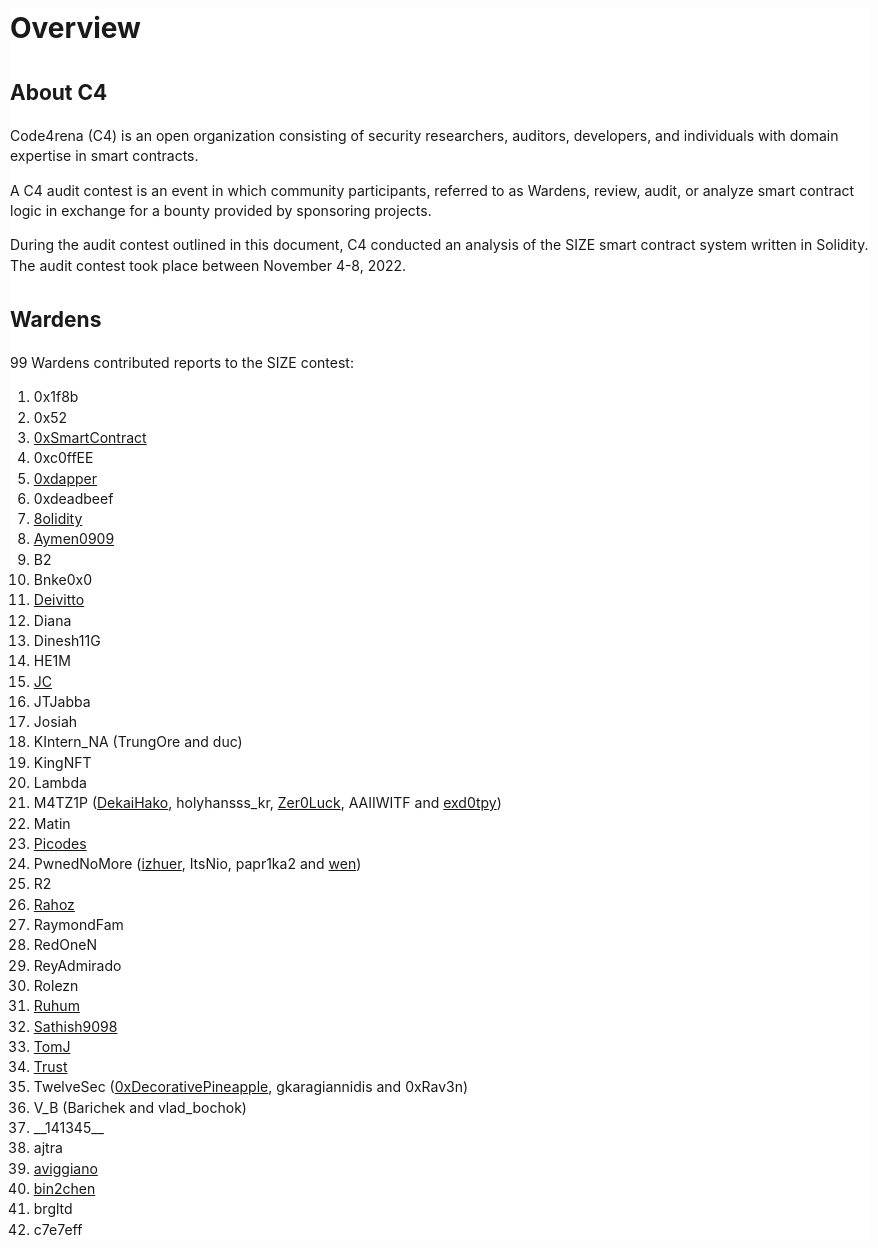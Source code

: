 
# Overview

## About C4

Code4rena (C4) is an open organization consisting of security researchers, auditors, developers, and individuals with domain expertise in smart contracts.

A C4 audit contest is an event in which community participants, referred to as Wardens, review, audit, or analyze smart contract logic in exchange for a bounty provided by sponsoring projects.

During the audit contest outlined in this document, C4 conducted an analysis of the SIZE smart contract system written in Solidity. The audit contest took place between November 4-8, 2022.

## Wardens

99 Wardens contributed reports to the SIZE contest:

  1. 0x1f8b
  2. 0x52
  3. [0xSmartContract](https://twitter.com/0xSmartContract)
  4. 0xc0ffEE
  5. [0xdapper](https://twitter.com/0xdapper_)
  6. 0xdeadbeef
  7. [8olidity](https://twitter.com/8olidity)
  8. [Aymen0909](https://github.com/Aymen1001)
  9. B2
  10. Bnke0x0
  11. [Deivitto](https://twitter.com/Deivitto)
  12. Diana
  13. Dinesh11G
  14. HE1M
  15. [JC](https://twitter.com/sm4rtcontr4ct)
  16. JTJabba
  17. Josiah
  18. KIntern\_NA (TrungOre and duc)
  19. KingNFT
  20. Lambda
  21. M4TZ1P ([DekaiHako](https://twitter.com/huna38699), holyhansss_kr, [Zer0Luck](https://twitter.com/younsle1), AAIIWITF and [exd0tpy](https://github.com/exd0tpy))
  22. Matin
  23. [Picodes](https://twitter.com/thePicodes)
  24. PwnedNoMore ([izhuer](https://www.cs.purdue.edu/homes/zhan3299/index.html), ItsNio, papr1ka2 and [wen](https://twitter.com/0xtarafans))
  25. R2
  26. [Rahoz](https://www.linkedin.com/in/nhan-vo-a9473019a/)
  27. RaymondFam
  28. RedOneN
  29. ReyAdmirado
  30. Rolezn
  31. [Ruhum](https://twitter.com/0xruhum)
  32. [Sathish9098](https://www.linkedin.com/in/sathishkumar-p-26069915a)
  33. [TomJ](https://mobile.twitter.com/tomj_bb)
  34. [Trust](https://twitter.com/trust__90)
  35. TwelveSec ([0xDecorativePineapple](https://decorativepineapple.github.io/), gkaragiannidis and 0xRav3n)
  36. V\_B (Barichek and vlad\_bochok)
  37. \_\_141345\_\_
  38. ajtra
  39. [aviggiano](https://twitter.com/agfviggiano)
  40. [bin2chen](https://twitter.com/bin2chen)
  41. brgltd
  42. c7e7eff